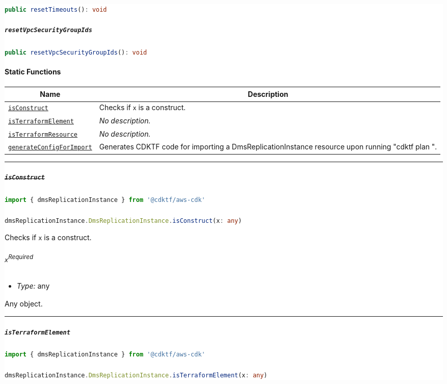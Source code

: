 ```typescript
public resetTimeouts(): void
```

##### `resetVpcSecurityGroupIds` <a name="resetVpcSecurityGroupIds" id="@cdktf/aws-cdk.dmsReplicationInstance.DmsReplicationInstance.resetVpcSecurityGroupIds"></a>

```typescript
public resetVpcSecurityGroupIds(): void
```

#### Static Functions <a name="Static Functions" id="Static Functions"></a>

| **Name** | **Description** |
| --- | --- |
| <code><a href="#@cdktf/aws-cdk.dmsReplicationInstance.DmsReplicationInstance.isConstruct">isConstruct</a></code> | Checks if `x` is a construct. |
| <code><a href="#@cdktf/aws-cdk.dmsReplicationInstance.DmsReplicationInstance.isTerraformElement">isTerraformElement</a></code> | *No description.* |
| <code><a href="#@cdktf/aws-cdk.dmsReplicationInstance.DmsReplicationInstance.isTerraformResource">isTerraformResource</a></code> | *No description.* |
| <code><a href="#@cdktf/aws-cdk.dmsReplicationInstance.DmsReplicationInstance.generateConfigForImport">generateConfigForImport</a></code> | Generates CDKTF code for importing a DmsReplicationInstance resource upon running "cdktf plan <stack-name>". |

---

##### ~~`isConstruct`~~ <a name="isConstruct" id="@cdktf/aws-cdk.dmsReplicationInstance.DmsReplicationInstance.isConstruct"></a>

```typescript
import { dmsReplicationInstance } from '@cdktf/aws-cdk'

dmsReplicationInstance.DmsReplicationInstance.isConstruct(x: any)
```

Checks if `x` is a construct.

###### `x`<sup>Required</sup> <a name="x" id="@cdktf/aws-cdk.dmsReplicationInstance.DmsReplicationInstance.isConstruct.parameter.x"></a>

- *Type:* any

Any object.

---

##### `isTerraformElement` <a name="isTerraformElement" id="@cdktf/aws-cdk.dmsReplicationInstance.DmsReplicationInstance.isTerraformElement"></a>

```typescript
import { dmsReplicationInstance } from '@cdktf/aws-cdk'

dmsReplicationInstance.DmsReplicationInstance.isTerraformElement(x: any)
```
